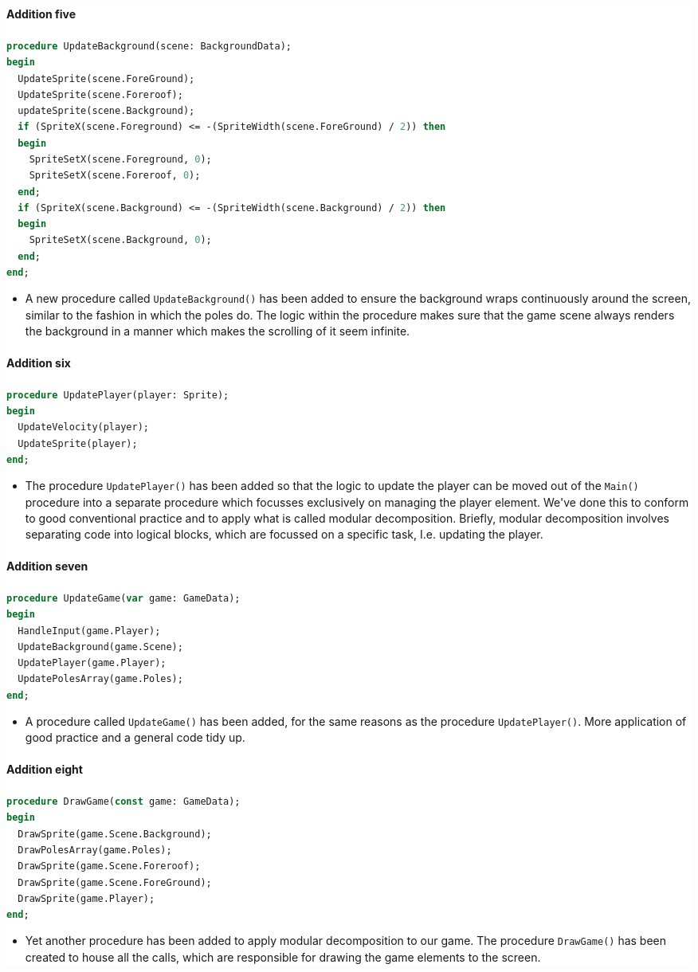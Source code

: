 #### Addition five

```pascal
procedure UpdateBackground(scene: BackgroundData);
begin
  UpdateSprite(scene.ForeGround);
  UpdateSprite(scene.Foreroof);
  updateSprite(scene.Background);
  if (SpriteX(scene.Foreground) <= -(SpriteWidth(scene.ForeGround) / 2)) then
  begin
    SpriteSetX(scene.Foreground, 0);
    SpriteSetX(scene.Foreroof, 0);
  end;
  if (SpriteX(scene.Background) <= -(SpriteWidth(scene.Background) / 2)) then
  begin
    SpriteSetX(scene.Background, 0);
  end;
end;
```

- A new procedure called ```UpdateBackground()``` has been added to ensure the background wraps continuously around the screen, similar to the fashion in which the poles do. The logic within the procedure makes sure that the game scene always renders the background in a manner which makes the scrolling of it seem infinite.

#### Addition six
```pascal
procedure UpdatePlayer(player: Sprite);
begin
  UpdateVelocity(player);
  UpdateSprite(player);
end;
```
- The procedure ```UpdatePlayer()``` has been added so that the logic to update the player can be moved out of the ```Main()``` procedure into a separate procedure which focusses exclusively on managing the player element. We've done this to conform to good conventional practice and to apply what is called modular decomposition. Briefly, modular decomposition involves separating code into logical blocks, which are focussed on a specific task, I.e. updating the player.

#### Addition seven
```pascal
procedure UpdateGame(var game: GameData);
begin
  HandleInput(game.Player);
  UpdateBackground(game.Scene);
  UpdatePlayer(game.Player);
  UpdatePolesArray(game.Poles);
end;
```
- A procedure called ```UpdateGame()``` has been added, for the same reasons as the procedure ```UpdatePlayer()```. More application of good practice and a general code tidy up.

#### Addition eight
```pascal
procedure DrawGame(const game: GameData);
begin
  DrawSprite(game.Scene.Background);
  DrawPolesArray(game.Poles);
  DrawSprite(game.Scene.Foreroof);
  DrawSprite(game.Scene.ForeGround);
  DrawSprite(game.Player);
end;
```
- Yet another procedure has been added to apply modular decomposition to our game. The procedure ```DrawGame()``` has been created to house all the calls, which are responsible for drawing the game elements to the screen.